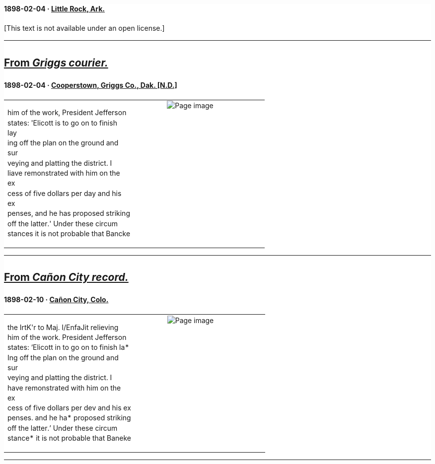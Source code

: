 #### 1898-02-04 &middot; [Little Rock, Ark.](http://dbpedia.org/resource/Little_Rock%2C_Arkansas)

[This text is not available under an open license.]

---

## [From _Griggs courier._](https://www.loc.gov/resource/sn88076998/1898-02-04/ed-1/?sp=7)

#### 1898-02-04 &middot; [Cooperstown, Griggs Co., Dak. [N.D.]](http://dbpedia.org/resource/Cooperstown%2C_North_Dakota)

<table style="width: 100%;"><tr><td style="width: 50%">

  
him of the work, President Jefferson  
states: &#x27;Elicott is to go on to finish lay­  
ing off the plan on the ground and sur­  
veying and platting the district. I  
liave remonstrated with him on the ex­  
cess of five dollars per day and his ex­  
penses, and he has proposed striking  
off the latter.&#x27; Under these circum­  
stances it is not probable that Bancke
</td><td style="width: 50%; max-height: 75%; margin: auto; display: block;">
<img alt="Page image" src="https://tile.loc.gov/image-services/iiif/service:ndnp:ndhi:batch_ndhi_dysprosium_ver01:data:sn88076998:00199918163:1898020401:0942/pct:43.074522044479124,94.3776764746512,17.40148263753414,6.202514159414283/!600,600/0/default.jpg"/>
</td>
</tr></table>

---

## [From _Cañon City record._](https://www.loc.gov/resource/sn85067315/1898-02-10/ed-1/?sp=3)

#### 1898-02-10 &middot; [Cañon City, Colo.](http://dbpedia.org/resource/Ca%C3%B1on_City%2C_Colorado)

<table style="width: 100%;"><tr><td style="width: 50%">

  
the IrtK&#x27;r to Maj. I/EnfaJit relieving  
him of the work. President Jefferson  
states: ‘Elicott in to go on to finish la*  
Ing off the plan on the ground and sur­  
veying and platting the district. I  
have remonstrated with him on the ex­  
cess of five dollars per dev and his ex  
penses. and he ha* proposed striking  
off the latter.’ Under these circum­  
stance* it is not probable that Baneke
</td><td style="width: 50%; max-height: 75%; margin: auto; display: block;">
<img alt="Page image" src="https://tile.loc.gov/image-services/iiif/service:ndnp:cohi:batch_cohi_dearfield_ver01:data:sn85067315:00383341061:1898021001:0480/pct:50.099184483138636,36.08344296184928,10.822129160238044,4.829919188122533/!600,600/0/default.jpg"/>
</td>
</tr></table>

---